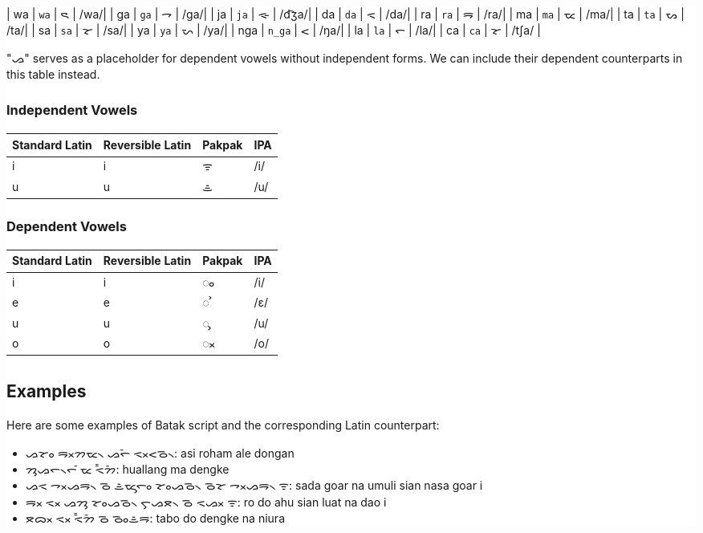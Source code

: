 | wa | `wa`     | ᯍ      | /wa/|
| ga  | `ga`      | ᯎ     | /ga/|
| ja | `ja`     | ᯐ      | /d͡ʒa/|
| da | `da`    | ᯑ      | /da/|
| ra | `ra`    | ᯒ     | /ra/|
| ma | `ma`      | ᯔ      | /ma/|
| ta | `ta`    | ᯗ      | /ta/|
| sa  | `sa`    | ᯘ      | /sa/|
| ya | `ya`   | ᯜ      | /ya/|
| nga  | `n_ga`    | ᯝ      | /ŋa/|
| la | `la`     | ᯞ      | /la/|
| ca   | `ca`      | ᯘ      | /tʃa/ |

"ᯀ" serves as a placeholder for dependent vowels without independent forms. We can include their dependent counterparts in this table instead.

### Independent Vowels

| Standard Latin | Reversible Latin | Pakpak | IPA |
| --------------- | ----------------- | ----------- | --- |
| i                   | i                           | ᯤ                      | /i/    |
| u                  | u                          | ᯥ                     | /u/   |


### Dependent Vowels

| Standard Latin | Reversible Latin | Pakpak | IPA |
| --------------- | ----------------- | ----------- | --- |
| i                    | i                           | ᯪ                     | /i/    |
| e                  | e                         | ᯨ                   | /ɛ/   |
| u                  | u                         | ᯮ                   | /u/   |
| o                 | o                        | ᯬ                    | /o/  |

 
## Examples

Here are some examples of Batak script and the corresponding Latin counterpart:

* ᯀᯘᯪ ᯒᯬᯂᯔ᯲ ᯀᯞᯩ ᯑᯬᯝᯉ᯲: asi roham ale dongan
* ᯂᯮᯀᯞ᯲ᯞᯰ ᯔ ᯑᯩᯰᯂᯩ: huallang ma dengke
* ᯀᯑ ᯎᯬᯀᯒ᯲ ᯉ ᯥᯔᯮᯞᯪ ᯘᯪᯀᯉ᯲ ᯉᯘ ᯎᯬᯀᯒ᯲ ᯤ: sada goar na umuli sian nasa goar i
* ᯒᯬ ᯑᯬ ᯀᯂᯮ ᯘᯪᯀᯉ᯲ ᯞᯮᯀᯖ᯲ ᯉ ᯑᯀᯬ ᯤ: ro do ahu sian luat na dao i
* ᯖᯅᯬ ᯑᯬ ᯑᯩᯰᯂᯩ ᯉ ᯉᯪᯥᯒ: tabo do dengke na niura
